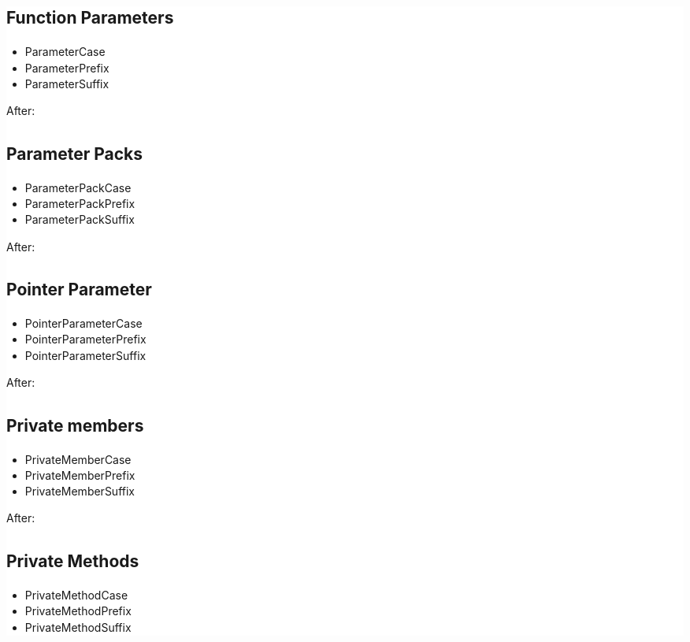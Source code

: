 ## Function Parameters 
- ParameterCase
- ParameterPrefix
- ParameterSuffix

```c++
```

After:
```c++
```

## Parameter Packs 
- ParameterPackCase
- ParameterPackPrefix
- ParameterPackSuffix

```c++
```

After:
```c++
```

## Pointer Parameter 
- PointerParameterCase
- PointerParameterPrefix
- PointerParameterSuffix

```c++
```

After:
```c++
```

## Private members
- PrivateMemberCase
- PrivateMemberPrefix
- PrivateMemberSuffix

```c++
```

After:
```c++
```

## Private Methods
- PrivateMethodCase
- PrivateMethodPrefix
- PrivateMethodSuffix

```c++
```
